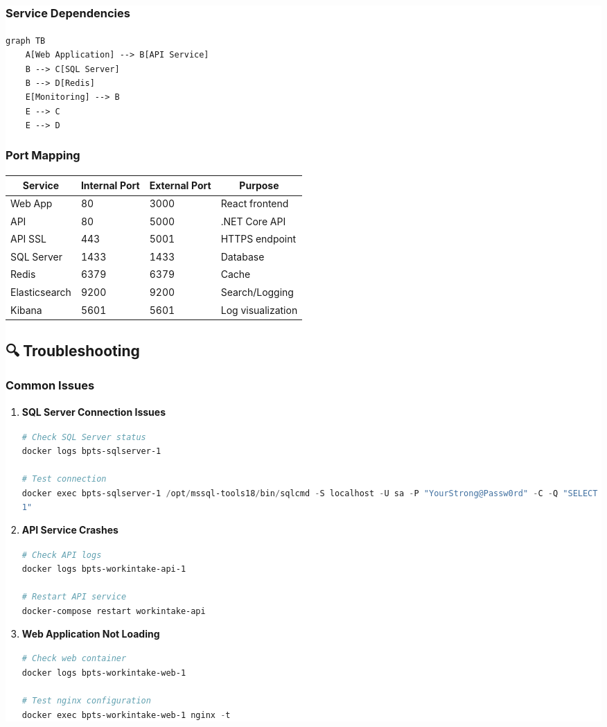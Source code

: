 ### Service Dependencies

```mermaid
graph TB
    A[Web Application] --> B[API Service]
    B --> C[SQL Server]
    B --> D[Redis]
    E[Monitoring] --> B
    E --> C
    E --> D
```

### Port Mapping

| Service | Internal Port | External Port | Purpose |
|---------|--------------|---------------|---------|
| Web App | 80 | 3000 | React frontend |
| API | 80 | 5000 | .NET Core API |
| API SSL | 443 | 5001 | HTTPS endpoint |
| SQL Server | 1433 | 1433 | Database |
| Redis | 6379 | 6379 | Cache |
| Elasticsearch | 9200 | 9200 | Search/Logging |
| Kibana | 5601 | 5601 | Log visualization |

## 🔍 Troubleshooting

### Common Issues

1. **SQL Server Connection Issues**
   ```powershell
   # Check SQL Server status
   docker logs bpts-sqlserver-1
   
   # Test connection
   docker exec bpts-sqlserver-1 /opt/mssql-tools18/bin/sqlcmd -S localhost -U sa -P "YourStrong@Passw0rd" -C -Q "SELECT 1"
   ```

2. **API Service Crashes**
   ```powershell
   # Check API logs
   docker logs bpts-workintake-api-1
   
   # Restart API service
   docker-compose restart workintake-api
   ```

3. **Web Application Not Loading**
   ```powershell
   # Check web container
   docker logs bpts-workintake-web-1
   
   # Test nginx configuration
   docker exec bpts-workintake-web-1 nginx -t
   ```
